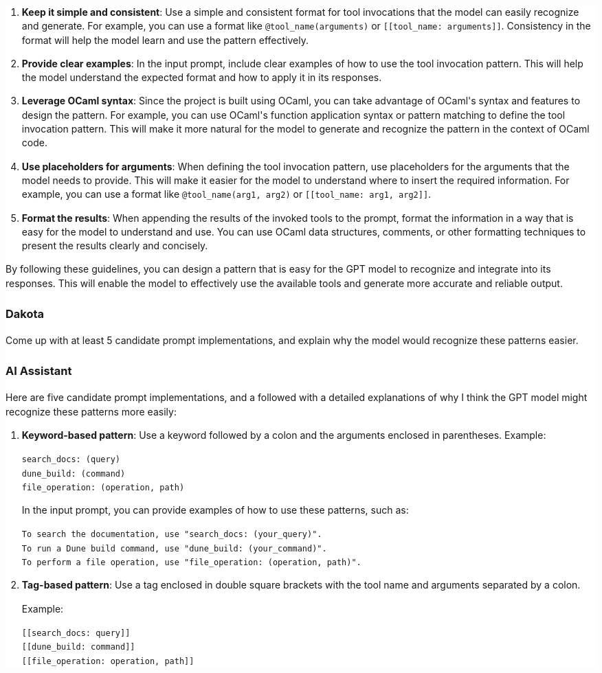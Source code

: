 1. **Keep it simple and consistent**: Use a simple and consistent format for tool invocations that the model can easily recognize and generate. For example, you can use a format like `@tool_name(arguments)` or `[[tool_name: arguments]]`. Consistency in the format will help the model learn and use the pattern effectively.

2. **Provide clear examples**: In the input prompt, include clear examples of how to use the tool invocation pattern. This will help the model understand the expected format and how to apply it in its responses.

3. **Leverage OCaml syntax**: Since the project is built using OCaml, you can take advantage of OCaml's syntax and features to design the pattern. For example, you can use OCaml's function application syntax or pattern matching to define the tool invocation pattern. This will make it more natural for the model to generate and recognize the pattern in the context of OCaml code.

4. **Use placeholders for arguments**: When defining the tool invocation pattern, use placeholders for the arguments that the model needs to provide. This will make it easier for the model to understand where to insert the required information. For example, you can use a format like `@tool_name(arg1, arg2)` or `[[tool_name: arg1, arg2]]`.

5. **Format the results**: When appending the results of the invoked tools to the prompt, format the information in a way that is easy for the model to understand and use. You can use OCaml data structures, comments, or other formatting techniques to present the results clearly and concisely.

By following these guidelines, you can design a pattern that is easy for the GPT model to recognize and integrate into its responses. This will enable the model to effectively use the available tools and generate more accurate and reliable output.

### Dakota
Come up with at least 5 candidate prompt implementations, and explain why the model would recognize these patterns easier.
### AI Assistant
Here are five candidate prompt implementations, and a followed with a detailed explanations of why I think the GPT model might recognize these patterns more easily:

1. **Keyword-based pattern**: Use a keyword followed by a colon and the arguments enclosed in parentheses.
   Example:
   ```
   search_docs: (query)
   dune_build: (command)
   file_operation: (operation, path)
   ```

   In the input prompt, you can provide examples of how to use these patterns, such as:
   ```
   To search the documentation, use "search_docs: (your_query)".
   To run a Dune build command, use "dune_build: (your_command)".
   To perform a file operation, use "file_operation: (operation, path)".
   ```

2. **Tag-based pattern**: Use a tag enclosed in double square brackets with the tool name and arguments separated by a colon.

   Example:
   ```
   [[search_docs: query]]
   [[dune_build: command]]
   [[file_operation: operation, path]]
   ```
